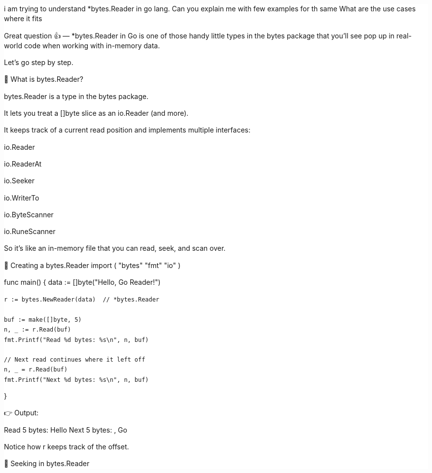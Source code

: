 i am trying to understand *bytes.Reader in go lang. Can you explain me with few examples for th same What are the use cases where it fits

Great question 👍 — *bytes.Reader in Go is one of those handy little types in the bytes package that you’ll see pop up in real-world code when working with in-memory data.

Let’s go step by step.

🔹 What is bytes.Reader?

bytes.Reader is a type in the bytes package.

It lets you treat a []byte slice as an io.Reader (and more).

It keeps track of a current read position and implements multiple interfaces:

io.Reader

io.ReaderAt

io.Seeker

io.WriterTo

io.ByteScanner

io.RuneScanner

So it’s like an in-memory file that you can read, seek, and scan over.

🔹 Creating a bytes.Reader
import (
    "bytes"
    "fmt"
    "io"
)

func main() {
    data := []byte("Hello, Go Reader!")

    r := bytes.NewReader(data)  // *bytes.Reader

    buf := make([]byte, 5)
    n, _ := r.Read(buf)
    fmt.Printf("Read %d bytes: %s\n", n, buf)

    // Next read continues where it left off
    n, _ = r.Read(buf)
    fmt.Printf("Next %d bytes: %s\n", n, buf)
}


👉 Output:

Read 5 bytes: Hello
Next 5 bytes: , Go 


Notice how r keeps track of the offset.

🔹 Seeking in bytes.Reader
